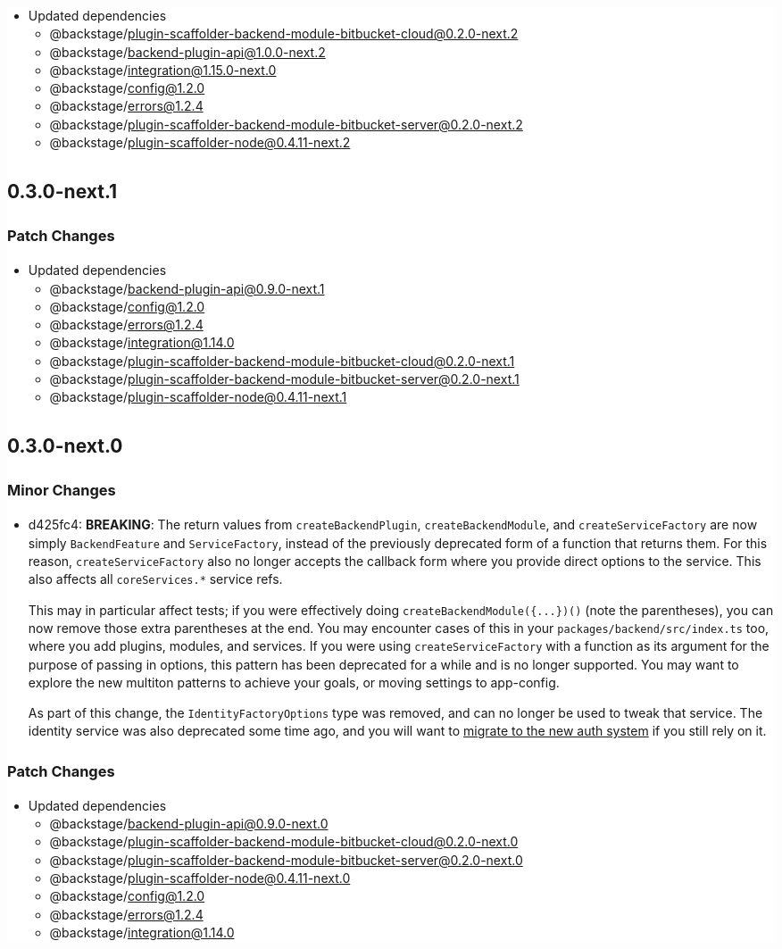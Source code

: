 - Updated dependencies
  - @backstage/plugin-scaffolder-backend-module-bitbucket-cloud@0.2.0-next.2
  - @backstage/backend-plugin-api@1.0.0-next.2
  - @backstage/integration@1.15.0-next.0
  - @backstage/config@1.2.0
  - @backstage/errors@1.2.4
  - @backstage/plugin-scaffolder-backend-module-bitbucket-server@0.2.0-next.2
  - @backstage/plugin-scaffolder-node@0.4.11-next.2

## 0.3.0-next.1

### Patch Changes

- Updated dependencies
  - @backstage/backend-plugin-api@0.9.0-next.1
  - @backstage/config@1.2.0
  - @backstage/errors@1.2.4
  - @backstage/integration@1.14.0
  - @backstage/plugin-scaffolder-backend-module-bitbucket-cloud@0.2.0-next.1
  - @backstage/plugin-scaffolder-backend-module-bitbucket-server@0.2.0-next.1
  - @backstage/plugin-scaffolder-node@0.4.11-next.1

## 0.3.0-next.0

### Minor Changes

- d425fc4: **BREAKING**: The return values from `createBackendPlugin`, `createBackendModule`, and `createServiceFactory` are now simply `BackendFeature` and `ServiceFactory`, instead of the previously deprecated form of a function that returns them. For this reason, `createServiceFactory` also no longer accepts the callback form where you provide direct options to the service. This also affects all `coreServices.*` service refs.

  This may in particular affect tests; if you were effectively doing `createBackendModule({...})()` (note the parentheses), you can now remove those extra parentheses at the end. You may encounter cases of this in your `packages/backend/src/index.ts` too, where you add plugins, modules, and services. If you were using `createServiceFactory` with a function as its argument for the purpose of passing in options, this pattern has been deprecated for a while and is no longer supported. You may want to explore the new multiton patterns to achieve your goals, or moving settings to app-config.

  As part of this change, the `IdentityFactoryOptions` type was removed, and can no longer be used to tweak that service. The identity service was also deprecated some time ago, and you will want to [migrate to the new auth system](https://backstage.io/docs/tutorials/auth-service-migration) if you still rely on it.

### Patch Changes

- Updated dependencies
  - @backstage/backend-plugin-api@0.9.0-next.0
  - @backstage/plugin-scaffolder-backend-module-bitbucket-cloud@0.2.0-next.0
  - @backstage/plugin-scaffolder-backend-module-bitbucket-server@0.2.0-next.0
  - @backstage/plugin-scaffolder-node@0.4.11-next.0
  - @backstage/config@1.2.0
  - @backstage/errors@1.2.4
  - @backstage/integration@1.14.0
